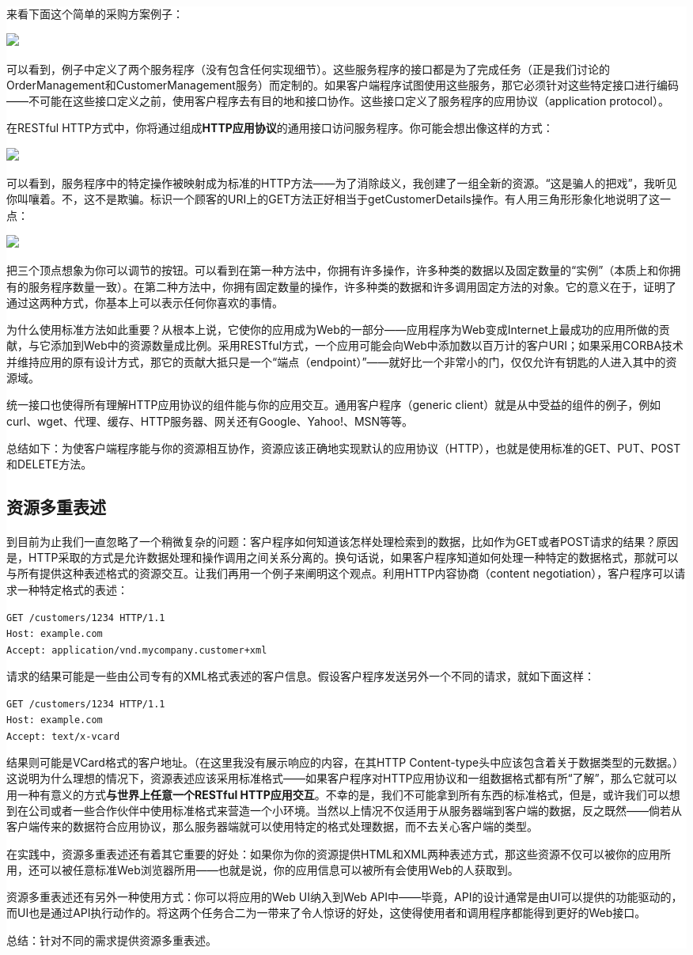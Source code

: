 来看下面这个简单的采购方案例子：

![](/upload/201210/9695654e3922a66651aa7d4da8f69f84.jpg)

可以看到，例子中定义了两个服务程序（没有包含任何实现细节）。这些服务程序的接口都是为了完成任务（正是我们讨论的OrderManagement和CustomerManagement服务）而定制的。如果客户端程序试图使用这些服务，那它必须针对这些特定接口进行编码——不可能在这些接口定义之前，使用客户程序去有目的地和接口协作。这些接口定义了服务程序的应用协议（application protocol）。

在RESTful HTTP方式中，你将通过组成**HTTP应用协议**的通用接口访问服务程序。你可能会想出像这样的方式：

![](/upload/201210/95a153a5b8af0d5bf75cba48efb7b7a7.jpg)

可以看到，服务程序中的特定操作被映射成为标准的HTTP方法——为了消除歧义，我创建了一组全新的资源。“这是骗人的把戏”，我听见你叫嚷着。不，这不是欺骗。标识一个顾客的URI上的GET方法正好相当于getCustomerDetails操作。有人用三角形形象化地说明了这一点：

![](/upload/201210/702d46f5d16604966133da7cf1ed3f5d.jpg)

把三个顶点想象为你可以调节的按钮。可以看到在第一种方法中，你拥有许多操作，许多种类的数据以及固定数量的“实例”（本质上和你拥有的服务程序数量一致）。在第二种方法中，你拥有固定数量的操作，许多种类的数据和许多调用固定方法的对象。它的意义在于，证明了通过这两种方式，你基本上可以表示任何你喜欢的事情。

为什么使用标准方法如此重要？从根本上说，它使你的应用成为Web的一部分——应用程序为Web变成Internet上最成功的应用所做的贡献，与它添加到Web中的资源数量成比例。采用RESTful方式，一个应用可能会向Web中添加数以百万计的客户URI；如果采用CORBA技术并维持应用的原有设计方式，那它的贡献大抵只是一个“端点（endpoint）”——就好比一个非常小的门，仅仅允许有钥匙的人进入其中的资源域。

统一接口也使得所有理解HTTP应用协议的组件能与你的应用交互。通用客户程序（generic client）就是从中受益的组件的例子，例如curl、wget、代理、缓存、HTTP服务器、网关还有Google、Yahoo!、MSN等等。

总结如下：为使客户端程序能与你的资源相互协作，资源应该正确地实现默认的应用协议（HTTP），也就是使用标准的GET、PUT、POST和DELETE方法。

## 资源多重表述

到目前为止我们一直忽略了一个稍微复杂的问题：客户程序如何知道该怎样处理检索到的数据，比如作为GET或者POST请求的结果？原因是，HTTP采取的方式是允许数据处理和操作调用之间关系分离的。换句话说，如果客户程序知道如何处理一种特定的数据格式，那就可以与所有提供这种表述格式的资源交互。让我们再用一个例子来阐明这个观点。利用HTTP内容协商（content negotiation），客户程序可以请求一种特定格式的表述：

    GET /customers/1234 HTTP/1.1
    Host: example.com
    Accept: application/vnd.mycompany.customer+xml

请求的结果可能是一些由公司专有的XML格式表述的客户信息。假设客户程序发送另外一个不同的请求，就如下面这样：

    GET /customers/1234 HTTP/1.1
    Host: example.com
    Accept: text/x-vcard

结果则可能是VCard格式的客户地址。（在这里我没有展示响应的内容，在其HTTP Content-type头中应该包含着关于数据类型的元数据。）这说明为什么理想的情况下，资源表述应该采用标准格式——如果客户程序对HTTP应用协议和一组数据格式都有所“了解”，那么它就可以用一种有意义的方式**与世界上任意一个RESTful HTTP应用交互**。不幸的是，我们不可能拿到所有东西的标准格式，但是，或许我们可以想到在公司或者一些合作伙伴中使用标准格式来营造一个小环境。当然以上情况不仅适用于从服务器端到客户端的数据，反之既然——倘若从客户端传来的数据符合应用协议，那么服务器端就可以使用特定的格式处理数据，而不去关心客户端的类型。

在实践中，资源多重表述还有着其它重要的好处：如果你为你的资源提供HTML和XML两种表述方式，那这些资源不仅可以被你的应用所用，还可以被任意标准Web浏览器所用——也就是说，你的应用信息可以被所有会使用Web的人获取到。

资源多重表述还有另外一种使用方式：你可以将应用的Web UI纳入到Web API中——毕竟，API的设计通常是由UI可以提供的功能驱动的，而UI也是通过API执行动作的。将这两个任务合二为一带来了令人惊讶的好处，这使得使用者和调用程序都能得到更好的Web接口。

总结：针对不同的需求提供资源多重表述。
